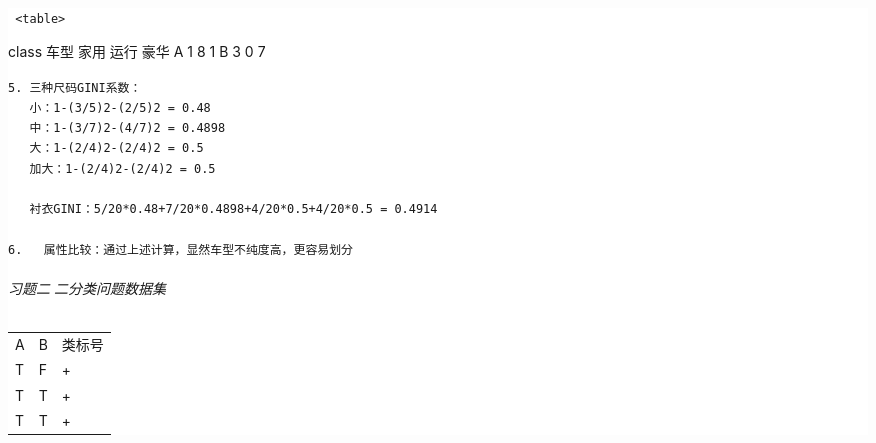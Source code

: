    </html>
   <html>

     <table>
   <tr>
       <td>class</td>
       <th colspan="3">车型 </th>
   </tr>
   <tr>
       <td></td>
       <td>家用</td>
       <td>运行</td>
       <td>豪华</td>
   </tr>
   <tr>
       <td>A</td>
       <td>1</td>
       <td>8</td>
       <td>1</td>
   </tr>
   <tr>
       <td>B</td>
       <td>3</td>
       <td>0</td>
       <td>7</td>
   </tr>
   </table>
   </html>

   ```shell
   5. 三种尺码GINI系数：
      小：1-(3/5)2-(2/5)2 = 0.48
      中：1-(3/7)2-(4/7)2 = 0.4898 
      大：1-(2/4)2-(2/4)2 = 0.5 
      加大：1-(2/4)2-(2/4)2 = 0.5 
      
      衬衣GINI：5/20*0.48+7/20*0.4898+4/20*0.5+4/20*0.5 = 0.4914 
       
   6.	属性比较：通过上述计算，显然车型不纯度高，更容易划分
   ```
   ###### 习题二 二分类问题数据集

   <html>
   <table>
   <tr>
   <td>A </td>
   <td> B</td>
   <td>类标号  </td>
   </tr>
   <tr>
   <td>T</td>
   <td>F</td>
   <td>+</td>
   </tr>
   <tr>
   <td>T</td>
   <td>T</td>
   <td>+</td>
   </tr>
   <tr>
   <td>T</td>
   <td>T</td>
   <td>+</td>
   </tr>
   <tr>